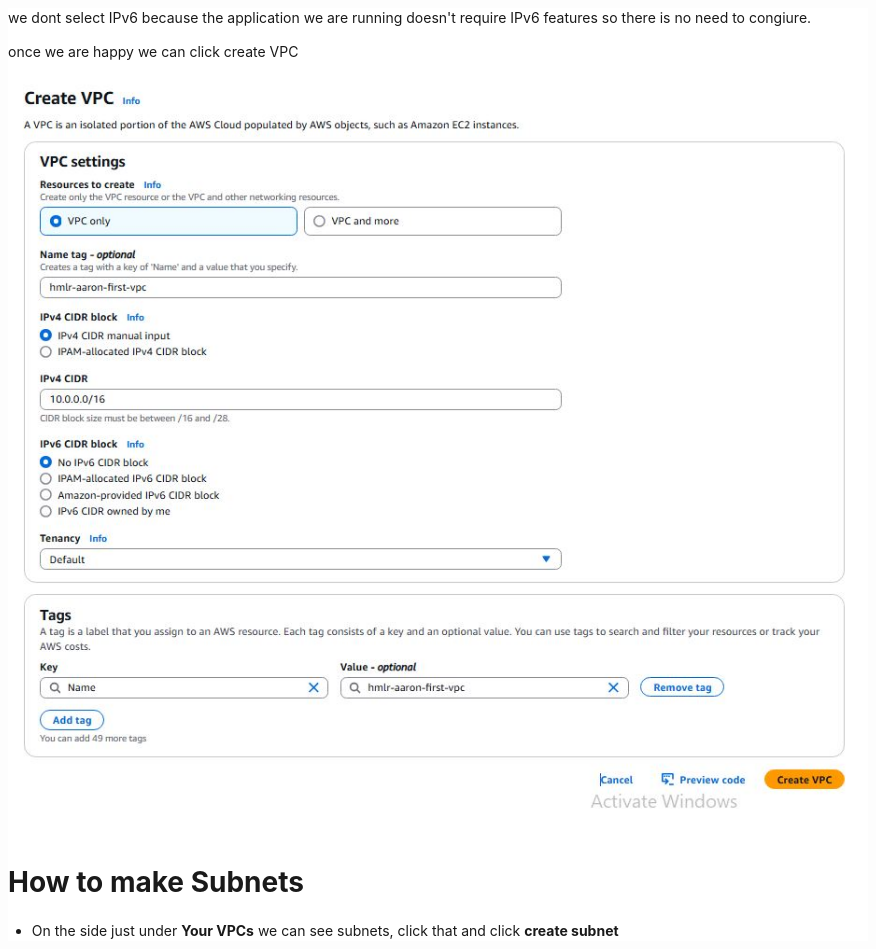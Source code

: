 
we dont select IPv6 because the application we are running doesn't require IPv6 features so there is no need to congiure. 

once we are happy we can click create VPC 

![vpc set up page 1](/Images/vpc3.JPG)

# How to make Subnets 

- On the side just under **Your VPCs** we can see subnets, click that and click **create subnet** 
